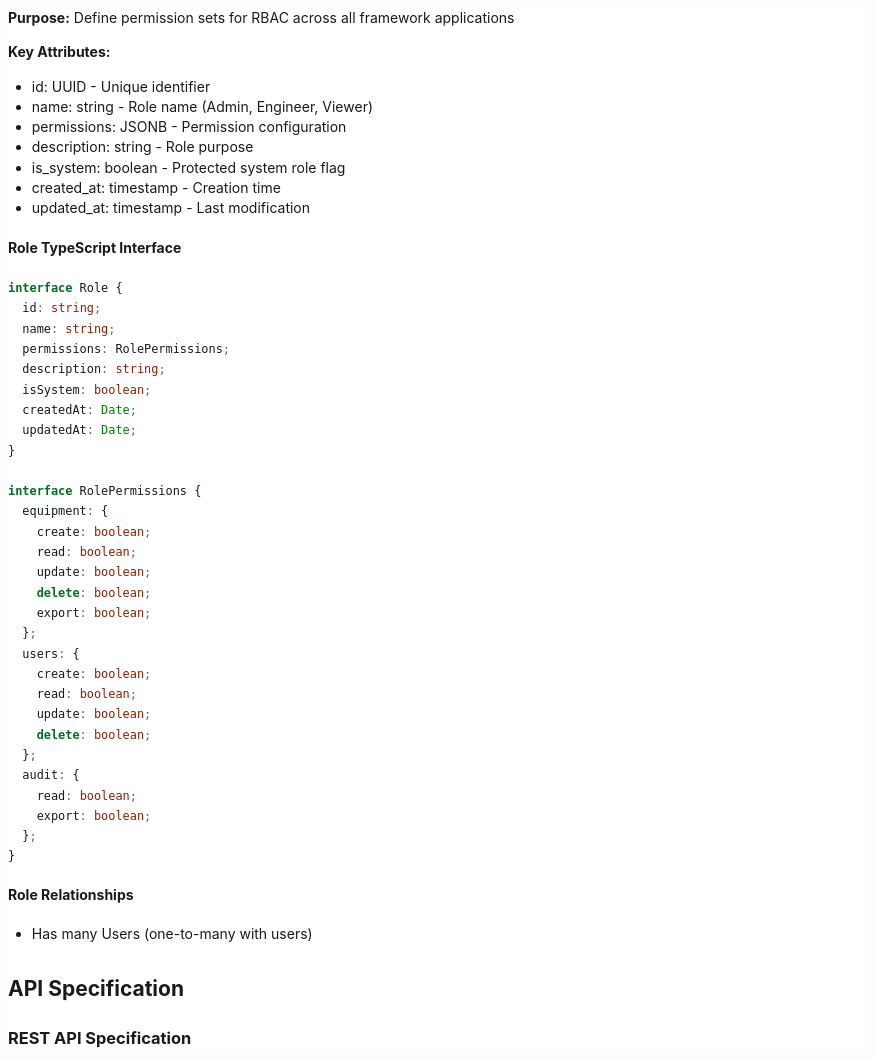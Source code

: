 **Purpose:** Define permission sets for RBAC across all framework applications

**Key Attributes:**

- id: UUID - Unique identifier
- name: string - Role name (Admin, Engineer, Viewer)
- permissions: JSONB - Permission configuration
- description: string - Role purpose
- is_system: boolean - Protected system role flag
- created_at: timestamp - Creation time
- updated_at: timestamp - Last modification

#### Role TypeScript Interface

```typescript
interface Role {
  id: string;
  name: string;
  permissions: RolePermissions;
  description: string;
  isSystem: boolean;
  createdAt: Date;
  updatedAt: Date;
}

interface RolePermissions {
  equipment: {
    create: boolean;
    read: boolean;
    update: boolean;
    delete: boolean;
    export: boolean;
  };
  users: {
    create: boolean;
    read: boolean;
    update: boolean;
    delete: boolean;
  };
  audit: {
    read: boolean;
    export: boolean;
  };
}
```

#### Role Relationships

- Has many Users (one-to-many with users)

## API Specification

### REST API Specification
